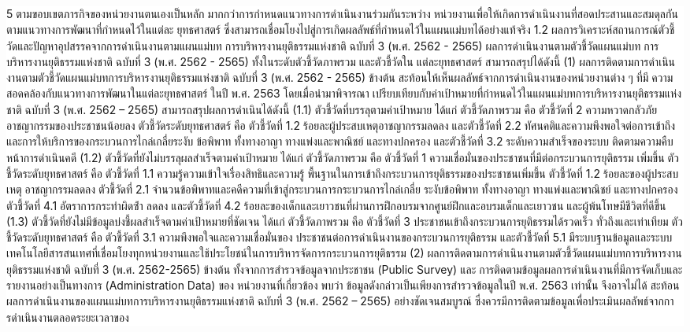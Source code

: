 5 ตามขอบเขตภารกิจของหน่วยงานตนเองเป็นหลัก มากกว่าการกําหนดแนวทางการดําเนินงานร่วมกันระหว่าง หน่วยงานเพื่อให้เกิดการดําเนินงานที่สอดประสานและสมดุลกันตามแนวทางการพัฒนาที่กําหนดไว้ในแต่ละ ยุทธศาสตร์ ซึ่งสามารถเชื่อมโยงไปสู่การเกิดผลลัพธ์ที่กําหนดไว้ในแผนแม่บทได้อย่างแท้จริง 1.2 ผลการวิเคราะห์สถานการณ์ตัวชี้วัดและปัญหาอุปสรรคจากการดําเนินงานตามแผนแม่บท การบริหารงานยุติธรรมแห่งชาติ ฉบับที่ 3 (พ.ศ. 2562 - 2565) ผลการดําเนินงานตามตัวชี้วัดแผนแม่บท การบริหารงานยุติธรรมแห่งชาติ ฉบับที่ 3 (พ.ศ. 2562 - 2565) ทั้งในระดับตัวชี้วัดภาพรวม และตัวชี้วัดใน แต่ละยุทธศาสตร์ สามารถสรุปได้ดังนี้ (1) ผลการติดตามการดําเนินงานตามตัวชี้วัดแผนแม่บทการบริหารงานยุติธรรมแห่งชาติ ฉบับที่ 3 (พ.ศ. 2562 - 2565) ข้างต้น สะท้อนให้เห็นผลลัพธ์จากการดําเนินงานของหน่วยงานต่าง ๆ ที่มี ความสอดคล้องกับแนวทางการพัฒนาในแต่ละยุทธศาสตร์ ในปี พ.ศ. 2563 โดยเมื่อนํามาพิจารณา เปรียบเทียบกับค่าเป้าหมายที่กําหนดไว้ในแผนแม่บทการบริหารงานยุติธรรมแห่งชาติ ฉบับที่ 3 (พ.ศ. 2562 – 2565) สามารถสรุปผลการดําเนินได้ดังนี้ (1.1) ตัวชี้วัดที่บรรลุตามค่าเป้าหมาย ได้แก่ ตัวชี้วัดภาพรวม คือ ตัวชี้วัดที่ 2 ความหวาดกลัวภัยอาชญากรรมของประชาชนน้อยลง ตัวชี้วัดระดับยุทธศาสตร์ คือ ตัวชี้วัดที่ 1.2 ร้อยละผู้ประสบเหตุอาชญากรรมลดลง และตัวชี้วัดที่ 2.2 ทัศนคติและความพึงพอใจต่อการเข้าถึงและการให้บริการของกระบวนการไกล่เกลี่ยระงับ ข้อพิพาท ทั้งทางอาญา ทางแพ่งและพาณิชย์ และทางปกครอง และตัวชี้วัดที่ 3.2 ระดับความสําเร็จของระบบ ติดตามความคืบหน้าการดําเนินคดี (1.2) ตัวชี้วัดที่ยังไม่บรรลุผลสําเร็จตามค่าเป้าหมาย ได้แก่ ตัวชี้วัดภาพรวม คือ ตัวชี้วัดที่ 1 ความเชื่อมั่นของประชาชนที่มีต่อกระบวนการยุติธรรม เพิ่มขึ้น ตัวชี้วัดระดับยุทธศาสตร์ คือ ตัวชี้วัดที่ 1.1 ความรู้ความเข้าใจเรื่องสิทธิและความรู้ พื้นฐานในการเข้าถึงกระบวนการยุติธรรมของประชาชนเพิ่มขึ้น ตัวชี้วัดที่ 1.2 ร้อยละของผู้ประสบเหตุ อาชญากรรมลดลง ตัวชี้วัดที่ 2.1 จํานวนข้อพิพาทและคดีความที่เข้าสู่กระบวนการกระบวนการไกล่เกลี่ย ระงับข้อพิพาท ทั้งทางอาญา ทางแพ่งและพาณิชย์ และทางปกครอง ตัวชี้วัดที่ 4.1 อัตราการกระทําผิดซ้ํา ลดลง และตัวชี้วัดที่ 4.2 ร้อยละของเด็กและเยาวชนที่ผ่านการฝึกอบรมจากศูนย์ฝึกและอบรมเด็กและเยาวชน และผู้พ้นโทษมีชีวิตที่ดีขึ้น (1.3) ตัวชี้วัดที่ยังไม่มีข้อมูลบ่งชี้ผลสําเร็จตามค่าเป้าหมายที่ชัดเจน ได้แก่ ตัวชี้วัดภาพรวม คือ ตัวชี้วัดที่ 3 ประชาชนเข้าถึงกระบวนการยุติธรรมได้รวดเร็ว ทั่วถึงและเท่าเทียม ตัวชี้วัดระดับยุทธศาสตร์ คือ ตัวชี้วัดที่ 3.1 ความพึงพอใจและความเชื่อมั่นของ ประชาชนต่อการดําเนินงานของกระบวนการยุติธรรม และตัวชี้วัดที่ 5.1 มีระบบฐานข้อมูลและระบบ เทคโนโลยีสารสนเทศที่เชื่อมโยงทุกหน่วยงานและใช้ประโยชน์ในการบริหารจัดการกระบวนการยุติธรรม (2) ผลการติดตามการดําเนินงานตามตัวชี้วัดแผนแม่บทการบริหารงานยุติธรรมแห่งชาติ ฉบับที่ 3 (พ.ศ. 2562-2565) ข้างต้น ทั้งจากการสํารวจข้อมูลจากประชาชน (Public Survey) และ การติดตามข้อมูลผลการดําเนินงานที่มีการจัดเก็บและรายงานอย่างเป็นทางการ (Administration Data) ของ หน่วยงานที่เกี่ยวข้อง พบว่า ข้อมูลดังกล่าวเป็นเพียงการสํารวจข้อมูลในปี พ.ศ. 2563 เท่านั้น จึงอาจไม่ได้ สะท้อนผลการดําเนินงานของแผนแม่บทการบริหารงานยุติธรรมแห่งชาติ ฉบับที่ 3 (พ.ศ. 2562 – 2565) อย่างชัดเจนสมบูรณ์ ซึ่งควรมีการติดตามข้อมูลเพื่อประเมินผลลัพธ์จากการดําเนินงานตลอดระยะเวลาของ
